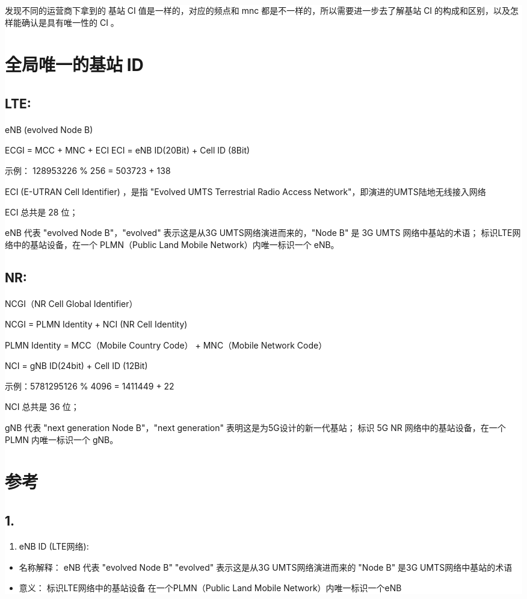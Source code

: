 


发现不同的运营商下拿到的 基站 CI 值是一样的，对应的频点和 mnc 都是不一样的，所以需要进一步去了解基站 CI 的构成和区别，以及怎样能确认是具有唯一性的 CI 。



# 全局唯一的基站 ID

## LTE:

eNB (evolved Node B)

ECGI = MCC + MNC + ECI
ECI = eNB ID(20Bit) + Cell ID  (8Bit)

示例： 128953226 % 256 = 503723 + 138

ECI (E-UTRAN Cell Identifier) ，是指 "Evolved UMTS Terrestrial Radio Access Network"，即演进的UMTS陆地无线接入网络

ECI 总共是 28 位；

eNB 代表 "evolved Node B"，"evolved" 表示这是从3G UMTS网络演进而来的，"Node B" 是 3G UMTS 网络中基站的术语；
标识LTE网络中的基站设备，在一个 PLMN（Public Land Mobile Network）内唯一标识一个 eNB。



## NR:

NCGI（NR Cell Global Identifier）

NCGI = PLMN Identity + NCI (NR Cell Identity)

PLMN Identity = MCC（Mobile Country Code） + MNC（Mobile Network Code）

NCI = gNB ID(24bit) + Cell ID (12Bit)

示例：5781295126 % 4096 = 1411449 + 22 

NCI 总共是 36 位；

gNB 代表 "next generation Node B"，"next generation" 表明这是为5G设计的新一代基站；
标识 5G NR 网络中的基站设备，在一个 PLMN 内唯一标识一个 gNB。


# 参考


## 1.

1. eNB ID (LTE网络):

- 名称解释：
  eNB 代表 "evolved Node B"
  "evolved" 表示这是从3G UMTS网络演进而来的
  "Node B" 是3G UMTS网络中基站的术语

- 意义：
  标识LTE网络中的基站设备
  在一个PLMN（Public Land Mobile Network）内唯一标识一个eNB
